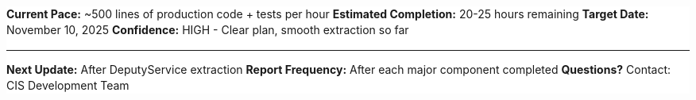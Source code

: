 **Current Pace:** ~500 lines of production code + tests per hour
**Estimated Completion:** 20-25 hours remaining
**Target Date:** November 10, 2025
**Confidence:** HIGH - Clear plan, smooth extraction so far

---

**Next Update:** After DeputyService extraction
**Report Frequency:** After each major component completed
**Questions?** Contact: CIS Development Team

